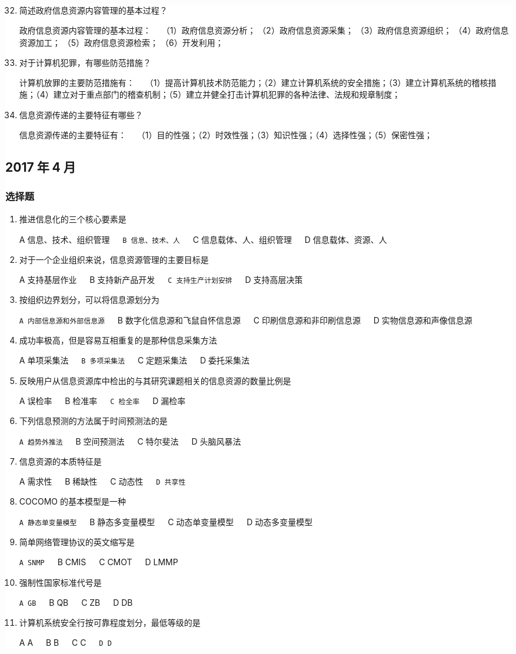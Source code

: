32. 简述政府信息资源内容管理的基本过程？

    政府信息资源内容管理的基本过程：&emsp;
    （1）政府信息资源分析； （2）政府信息资源采集； （3）政府信息资源组织； （4）政府信息资源加工； （5）政府信息资源检索； （6）开发利用；

33. 对于计算机犯罪，有哪些防范措施？

    计算机放罪的主要防范措施有：&emsp;
    （1）提高计算机技术防范能力；（2）建立计算机系统的安全措施；（3）建立计算机系统的稽核措施；（4）建立对于重点部门的稽查机制；（5）建立并健全打击计算机犯罪的各种法律、法规和规章制度；

34. 信息资源传递的主要特征有哪些？

    信息资源传递的主要特征有：&emsp;
    （1）目的性强；（2）时效性强；（3）知识性强；（4）选择性强；（5）保密性强；

## 2017 年 4 月

### 选择题

1. 推进信息化的三个核心要素是

   A 信息、技术、组织管理 &emsp; `B 信息、技术、人` &emsp; C 信息载体、人、组织管理 &emsp; D 信息载体、资源、人

2. 对于一个企业组织来说，信息资源管理的主要目标是

   A 支持基层作业 &emsp; B 支持新产品开发 &emsp; `C 支持生产计划安排` &emsp; D 支持高层决策

3. 按组织边界划分，可以将信息源划分为

   `A 内部信息源和外部信息源` &emsp; B 数字化信息源和飞鼠自怀信息源 &emsp; C 印刷信息源和非印刷信息源 &emsp; D 实物信息源和声像信息源

4. 成功率极高，但是容易互相重复的是那种信息采集方法

   A 单项采集法 &emsp; `B 多项采集法` &emsp; C 定题采集法 &emsp; D 委托采集法

5. 反映用户从信息资源库中检出的与其研究课题相关的信息资源的数量比例是

   A 误检率 &emsp; B 检准率 &emsp; `C 检全率` &emsp; D 漏检率

6. 下列信息预测的方法属于时间预测法的是

   `A 趋势外推法` &emsp; B 空间预测法 &emsp; C 特尔斐法 &emsp; D 头脑风暴法

7. 信息资源的本质特征是

   A 需求性 &emsp; B 稀缺性 &emsp; C 动态性 &emsp; `D 共享性`

8. COCOMO 的基本模型是一种

   `A 静态单变量模型` &emsp; B 静态多变量模型 &emsp; C 动态单变量模型 &emsp; D 动态多变量模型

9. 简单网络管理协议的英文缩写是

   `A SNMP` &emsp; B CMIS &emsp; C CMOT &emsp; D LMMP

10. 强制性国家标准代号是

    `A GB` &emsp; B QB &emsp; C ZB &emsp; D DB

11. 计算机系统安全行按可靠程度划分，最低等级的是

    A A &emsp; B B &emsp; C C &emsp; `D D`
